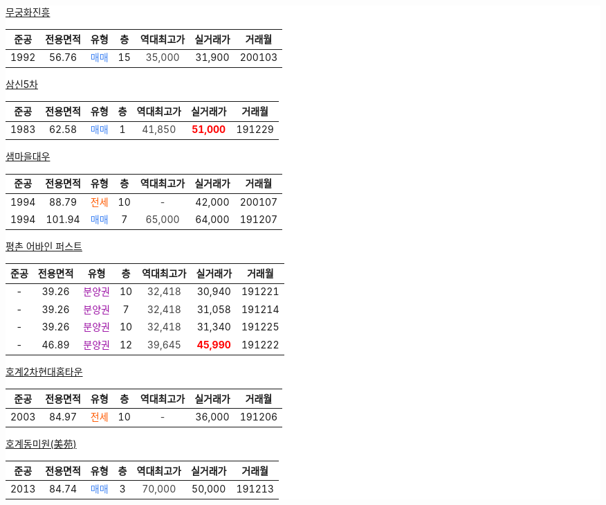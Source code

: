 [무궁화진흥](https://search.naver.com/search.naver?query=%EA%B2%BD%EA%B8%B0%EB%8F%84+%EC%95%88%EC%96%91%EC%8B%9C+%EB%8F%99%EC%95%88%EA%B5%AC+%ED%98%B8%EA%B3%84%EB%8F%99+%EB%AC%B4%EA%B6%81%ED%99%94%EC%A7%84%ED%9D%A5)

|준공|전용면적|유형|층|역대최고가|실거래가|거래월|
|:---:|:---:|:---:|:---:|:---:|:---:|:---:|
|1992|56.76|<span style="color:#4285f3">매매</span>|15|<span style="color:#444444">35,000</span>|31,900|200103|

[삼신5차](https://search.naver.com/search.naver?query=%EA%B2%BD%EA%B8%B0%EB%8F%84+%EC%95%88%EC%96%91%EC%8B%9C+%EB%8F%99%EC%95%88%EA%B5%AC+%ED%98%B8%EA%B3%84%EB%8F%99+%EC%82%BC%EC%8B%A05%EC%B0%A8)

|준공|전용면적|유형|층|역대최고가|실거래가|거래월|
|:---:|:---:|:---:|:---:|:---:|:---:|:---:|
|1983|62.58|<span style="color:#4285f3">매매</span>|1|<span style="color:#444444">41,850</span>|<b><span style="color:#ff0000">51,000</span></b>|191229|

[샘마을대우](https://search.naver.com/search.naver?query=%EA%B2%BD%EA%B8%B0%EB%8F%84+%EC%95%88%EC%96%91%EC%8B%9C+%EB%8F%99%EC%95%88%EA%B5%AC+%ED%98%B8%EA%B3%84%EB%8F%99+%EC%83%98%EB%A7%88%EC%9D%84%EB%8C%80%EC%9A%B0)

|준공|전용면적|유형|층|역대최고가|실거래가|거래월|
|:---:|:---:|:---:|:---:|:---:|:---:|:---:|
|1994|88.79|<span style="color:#ff5a00">전세</span>|10|<span style="color:#444444">-</span>|42,000|200107|
|1994|101.94|<span style="color:#4285f3">매매</span>|7|<span style="color:#444444">65,000</span>|64,000|191207|

[평촌 어바인 퍼스트](https://search.naver.com/search.naver?query=%EA%B2%BD%EA%B8%B0%EB%8F%84+%EC%95%88%EC%96%91%EC%8B%9C+%EB%8F%99%EC%95%88%EA%B5%AC+%ED%98%B8%EA%B3%84%EB%8F%99+%ED%8F%89%EC%B4%8C+%EC%96%B4%EB%B0%94%EC%9D%B8+%ED%8D%BC%EC%8A%A4%ED%8A%B8)

|준공|전용면적|유형|층|역대최고가|실거래가|거래월|
|:---:|:---:|:---:|:---:|:---:|:---:|:---:|
|-|39.26|<span style="color:#9C11A5">분양권</span>|10|<span style="color:#444444">32,418</span>|30,940|191221|
|-|39.26|<span style="color:#9C11A5">분양권</span>|7|<span style="color:#444444">32,418</span>|31,058|191214|
|-|39.26|<span style="color:#9C11A5">분양권</span>|10|<span style="color:#444444">32,418</span>|31,340|191225|
|-|46.89|<span style="color:#9C11A5">분양권</span>|12|<span style="color:#444444">39,645</span>|<b><span style="color:#ff0000">45,990</span></b>|191222|

[호계2차현대홈타운](https://search.naver.com/search.naver?query=%EA%B2%BD%EA%B8%B0%EB%8F%84+%EC%95%88%EC%96%91%EC%8B%9C+%EB%8F%99%EC%95%88%EA%B5%AC+%ED%98%B8%EA%B3%84%EB%8F%99+%ED%98%B8%EA%B3%842%EC%B0%A8%ED%98%84%EB%8C%80%ED%99%88%ED%83%80%EC%9A%B4)

|준공|전용면적|유형|층|역대최고가|실거래가|거래월|
|:---:|:---:|:---:|:---:|:---:|:---:|:---:|
|2003|84.97|<span style="color:#ff5a00">전세</span>|10|<span style="color:#444444">-</span>|36,000|191206|

[호계동미원(美苑)](https://search.naver.com/search.naver?query=%EA%B2%BD%EA%B8%B0%EB%8F%84+%EC%95%88%EC%96%91%EC%8B%9C+%EB%8F%99%EC%95%88%EA%B5%AC+%ED%98%B8%EA%B3%84%EB%8F%99+%ED%98%B8%EA%B3%84%EB%8F%99%EB%AF%B8%EC%9B%90%28%E7%BE%8E%E8%8B%91%29)

|준공|전용면적|유형|층|역대최고가|실거래가|거래월|
|:---:|:---:|:---:|:---:|:---:|:---:|:---:|
|2013|84.74|<span style="color:#4285f3">매매</span>|3|<span style="color:#444444">70,000</span>|50,000|191213|
